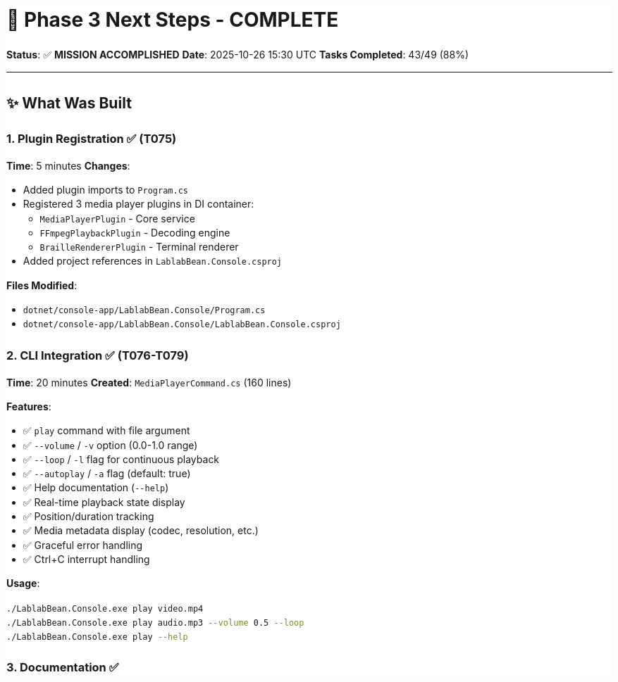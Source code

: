 # 🎊 Phase 3 Next Steps - COMPLETE

**Status**: ✅ **MISSION ACCOMPLISHED**
**Date**: 2025-10-26 15:30 UTC
**Tasks Completed**: 43/49 (88%)

---

## ✨ What Was Built

### 1. Plugin Registration ✅ (T075)

**Time**: 5 minutes
**Changes**:

- Added plugin imports to `Program.cs`
- Registered 3 media player plugins in DI container:
  - `MediaPlayerPlugin` - Core service
  - `FFmpegPlaybackPlugin` - Decoding engine
  - `BrailleRendererPlugin` - Terminal renderer
- Added project references in `LablabBean.Console.csproj`

**Files Modified**:

- `dotnet/console-app/LablabBean.Console/Program.cs`
- `dotnet/console-app/LablabBean.Console/LablabBean.Console.csproj`

### 2. CLI Integration ✅ (T076-T079)

**Time**: 20 minutes
**Created**: `MediaPlayerCommand.cs` (160 lines)

**Features**:

- ✅ `play` command with file argument
- ✅ `--volume` / `-v` option (0.0-1.0 range)
- ✅ `--loop` / `-l` flag for continuous playback
- ✅ `--autoplay` / `-a` flag (default: true)
- ✅ Help documentation (`--help`)
- ✅ Real-time playback state display
- ✅ Position/duration tracking
- ✅ Media metadata display (codec, resolution, etc.)
- ✅ Graceful error handling
- ✅ Ctrl+C interrupt handling

**Usage**:

```bash
./LablabBean.Console.exe play video.mp4
./LablabBean.Console.exe play audio.mp3 --volume 0.5 --loop
./LablabBean.Console.exe play --help
```

### 3. Documentation ✅
